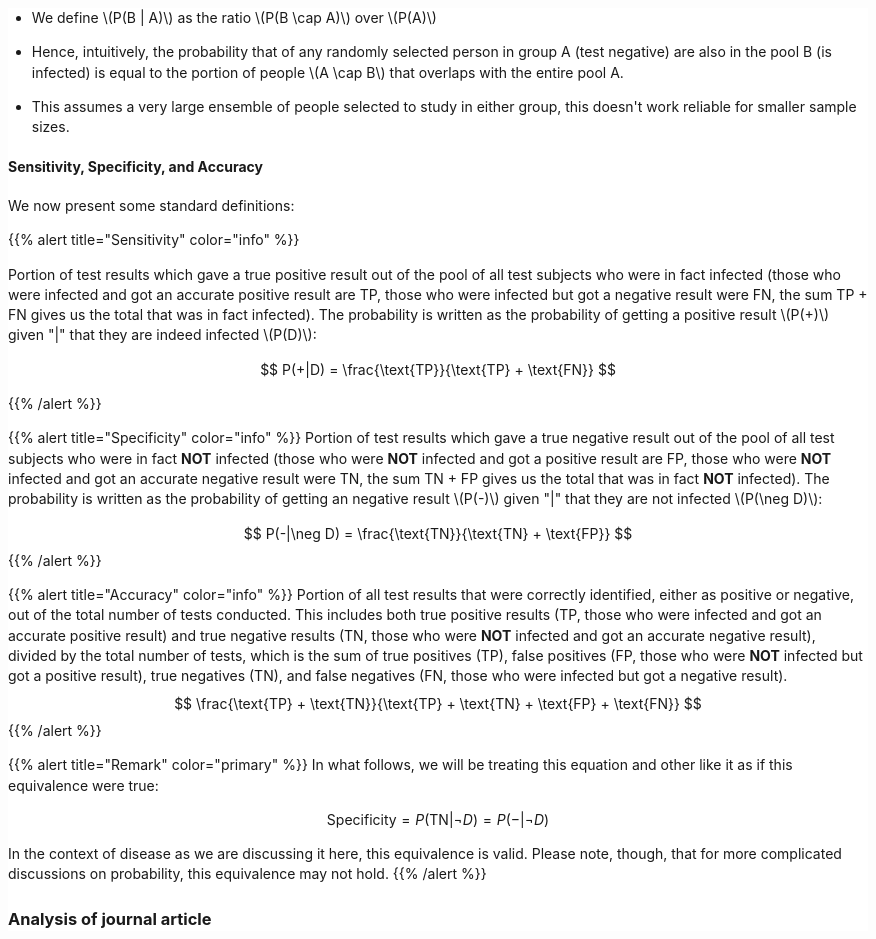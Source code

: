 * We define \\(P(B | A)\\) as the ratio \\(P(B \cap A)\\) over \\(P(A)\\)

* Hence, intuitively, the probability that of any randomly selected person in group A (test negative) are also in the pool B (is infected) is equal to the portion of people \\(A \cap B\\) that overlaps with the entire pool A.

* This assumes a very large ensemble of people selected to study in either group, this doesn't work reliable for smaller sample sizes.

#### Sensitivity, Specificity, and Accuracy

We now present some standard definitions:

{{% alert title="Sensitivity" color="info" %}}

Portion of test results which gave a true positive result out of the pool of all test subjects who were in fact infected (those who were infected and got an accurate positive result are TP, those who were infected but got a negative result were FN, the sum TP + FN gives us the total that was in fact infected). The probability is written as the probability of getting a positive result \\(P(+)\\) given "|" that they are indeed infected \\(P(D)\\):

$$ P(+|D) = \frac{\text{TP}}{\text{TP} + \text{FN}} $$

{{% /alert %}}

{{% alert title="Specificity" color="info" %}}
Portion of test results which gave a true negative result out of the pool of all test subjects who were in fact __NOT__ infected (those who were __NOT__ infected and got a positive result are FP, those who were __NOT__ infected and got an accurate negative result were TN, the sum TN + FP gives us the total that was in fact __NOT__ infected). The probability is written as the probability of getting an negative result \\(P(-)\\) given "|" that they are not infected \\(P(\neg D)\\):

$$ P(-|\neg D) =  \frac{\text{TN}}{\text{TN} + \text{FP}} $$
{{% /alert %}}

{{% alert title="Accuracy" color="info" %}}
Portion of all test results that were correctly identified, either as positive or negative, out of the total number of tests conducted. This includes both true positive results (TP, those who were infected and got an accurate positive result) and true negative results (TN, those who were __NOT__ infected and got an accurate negative result), divided by the total number of tests, which is the sum of true positives (TP), false positives (FP, those who were __NOT__ infected but got a positive result), true negatives (TN), and false negatives (FN, those who were infected but got a negative result).
$$ \frac{\text{TP} + \text{TN}}{\text{TP} + \text{TN} + \text{FP} + \text{FN}} $$
{{% /alert %}}

{{% alert title="Remark" color="primary" %}}
In what follows, we will be treating this equation and other like it as if this equivalence were true:

$$ \text{Specificity} = P(\text{TN}|\neg D) = P(-|\neg D) $$

In the context of disease as we are discussing it here, this equivalence is valid. Please note, though, that for more complicated discussions on probability, this equivalence may not hold. 
{{% /alert %}}


### Analysis of journal article
